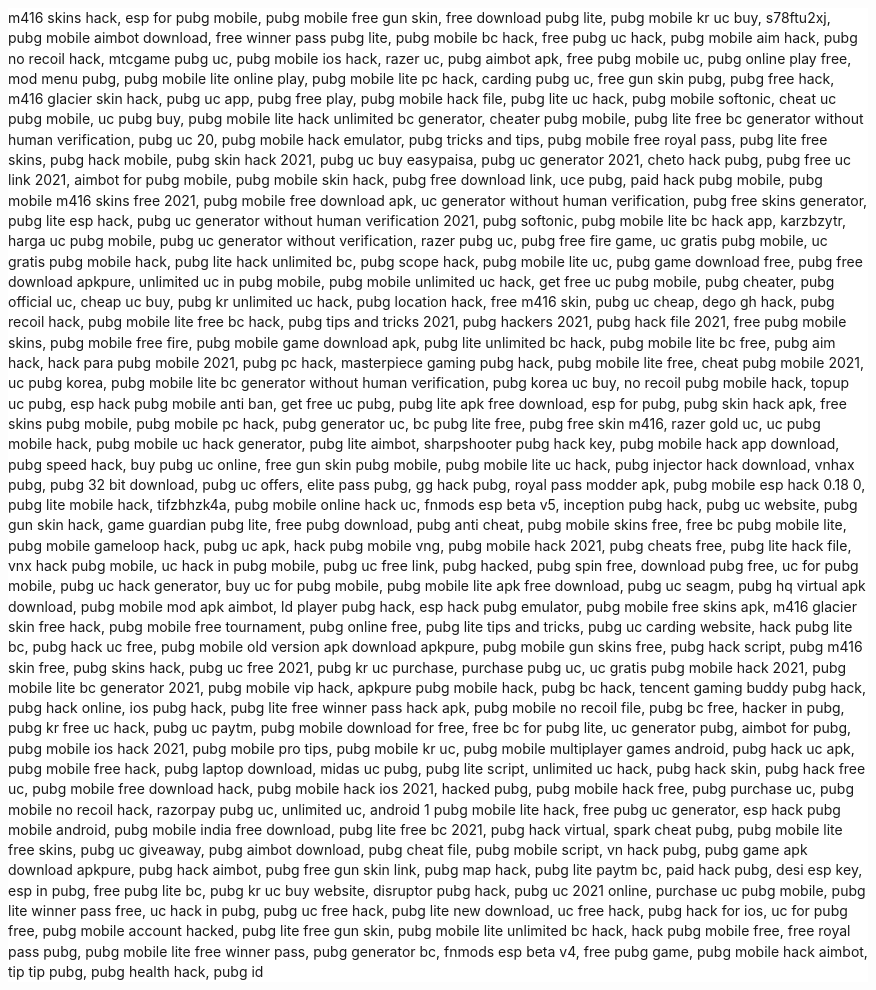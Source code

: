 m416 skins hack, esp for pubg mobile, pubg mobile free gun skin, free download pubg lite, pubg mobile kr uc buy, s78ftu2xj, pubg mobile aimbot download, free winner pass pubg lite, pubg mobile bc hack, free pubg uc hack, pubg mobile aim hack, pubg no recoil hack, mtcgame pubg uc, pubg mobile ios hack, razer uc, pubg aimbot apk, free pubg mobile uc, pubg online play free, mod menu pubg, pubg mobile lite online play, pubg mobile lite pc hack, carding pubg uc, free gun skin pubg, pubg free hack, m416 glacier skin hack, pubg uc app, pubg free play, pubg mobile hack file, pubg lite uc hack, pubg mobile softonic, cheat uc pubg mobile, uc pubg buy, pubg mobile lite hack unlimited bc generator, cheater pubg mobile, pubg lite free bc generator without human verification, pubg uc 20, pubg mobile hack emulator, pubg tricks and tips, pubg mobile free royal pass, pubg lite free skins, pubg hack mobile, pubg skin hack 2021, pubg uc buy easypaisa, pubg uc generator 2021, cheto hack pubg, pubg free uc link 2021, aimbot for pubg mobile, pubg mobile skin hack, pubg free download link, uce pubg, paid hack pubg mobile, pubg mobile m416 skins free 2021, pubg mobile free download apk, uc generator without human verification, pubg free skins generator, pubg lite esp hack, pubg uc generator without human verification 2021, pubg softonic, pubg mobile lite bc hack app, karzbzytr, harga uc pubg mobile, pubg uc generator without verification, razer pubg uc, pubg free fire game, uc gratis pubg mobile, uc gratis pubg mobile hack, pubg lite hack unlimited bc, pubg scope hack, pubg mobile lite uc, pubg game download free, pubg free download apkpure, unlimited uc in pubg mobile, pubg mobile unlimited uc hack, get free uc pubg mobile, pubg cheater, pubg official uc, cheap uc buy, pubg kr unlimited uc hack, pubg location hack, free m416 skin, pubg uc cheap, dego gh hack, pubg recoil hack, pubg mobile lite free bc hack, pubg tips and tricks 2021, pubg hackers 2021, pubg hack file 2021, free pubg mobile skins, pubg mobile free fire, pubg mobile game download apk, pubg lite unlimited bc hack, pubg mobile lite bc free, pubg aim hack, hack para pubg mobile 2021, pubg pc hack, masterpiece gaming pubg hack, pubg mobile lite free, cheat pubg mobile 2021, uc pubg korea, pubg mobile lite bc generator without human verification, pubg korea uc buy, no recoil pubg mobile hack, topup uc pubg, esp hack pubg mobile anti ban, get free uc pubg, pubg lite apk free download, esp for pubg, pubg skin hack apk, free skins pubg mobile, pubg mobile pc hack, pubg generator uc, bc pubg lite free, pubg free skin m416, razer gold uc, uc pubg mobile hack, pubg mobile uc hack generator, pubg lite aimbot, sharpshooter pubg hack key, pubg mobile hack app download, pubg speed hack, buy pubg uc online, free gun skin pubg mobile, pubg mobile lite uc hack, pubg injector hack download, vnhax pubg, pubg 32 bit download, pubg uc offers, elite pass pubg, gg hack pubg, royal pass modder apk, pubg mobile esp hack 0.18 0, pubg lite mobile hack, tifzbhzk4a, pubg mobile online hack uc, fnmods esp beta v5, inception pubg hack, pubg uc website, pubg gun skin hack, game guardian pubg lite, free pubg download, pubg anti cheat, pubg mobile skins free, free bc pubg mobile lite, pubg mobile gameloop hack, pubg uc apk, hack pubg mobile vng, pubg mobile hack 2021, pubg cheats free, pubg lite hack file, vnx hack pubg mobile, uc hack in pubg mobile, pubg uc free link, pubg hacked, pubg spin free, download pubg free, uc for pubg mobile, pubg uc hack generator, buy uc for pubg mobile, pubg mobile lite apk free download, pubg uc seagm, pubg hq virtual apk download, pubg mobile mod apk aimbot, ld player pubg hack, esp hack pubg emulator, pubg mobile free skins apk, m416 glacier skin free hack, pubg mobile free tournament, pubg online free, pubg lite tips and tricks, pubg uc carding website, hack pubg lite bc, pubg hack uc free, pubg mobile old version apk download apkpure, pubg mobile gun skins free, pubg hack script, pubg m416 skin free, pubg skins hack, pubg uc free 2021, pubg kr uc purchase, purchase pubg uc, uc gratis pubg mobile hack 2021, pubg mobile lite bc generator 2021, pubg mobile vip hack, apkpure pubg mobile hack, pubg bc hack, tencent gaming buddy pubg hack, pubg hack online, ios pubg hack, pubg lite free winner pass hack apk, pubg mobile no recoil file, pubg bc free, hacker in pubg, pubg kr free uc hack, pubg uc paytm, pubg mobile download for free, free bc for pubg lite, uc generator pubg, aimbot for pubg, pubg mobile ios hack 2021, pubg mobile pro tips, pubg mobile kr uc, pubg mobile multiplayer games android, pubg hack uc apk, pubg mobile free hack, pubg laptop download, midas uc pubg, pubg lite script, unlimited uc hack, pubg hack skin, pubg hack free uc, pubg mobile free download hack, pubg mobile hack ios 2021, hacked pubg, pubg mobile hack free, pubg purchase uc, pubg mobile no recoil hack, razorpay pubg uc, unlimited uc, android 1 pubg mobile lite hack, free pubg uc generator, esp hack pubg mobile android, pubg mobile india free download, pubg lite free bc 2021, pubg hack virtual, spark cheat pubg, pubg mobile lite free skins, pubg uc giveaway, pubg aimbot download, pubg cheat file, pubg mobile script, vn hack pubg, pubg game apk download apkpure, pubg hack aimbot, pubg free gun skin link, pubg map hack, pubg lite paytm bc, paid hack pubg, desi esp key, esp in pubg, free pubg lite bc, pubg kr uc buy website, disruptor pubg hack, pubg uc 2021 online, purchase uc pubg mobile, pubg lite winner pass free, uc hack in pubg, pubg uc free hack, pubg lite new download, uc free hack, pubg hack for ios, uc for pubg free, pubg mobile account hacked, pubg lite free gun skin, pubg mobile lite unlimited bc hack, hack pubg mobile free, free royal pass pubg, pubg mobile lite free winner pass, pubg generator bc, fnmods esp beta v4, free pubg game, pubg mobile hack aimbot, tip tip pubg, pubg health hack, pubg id